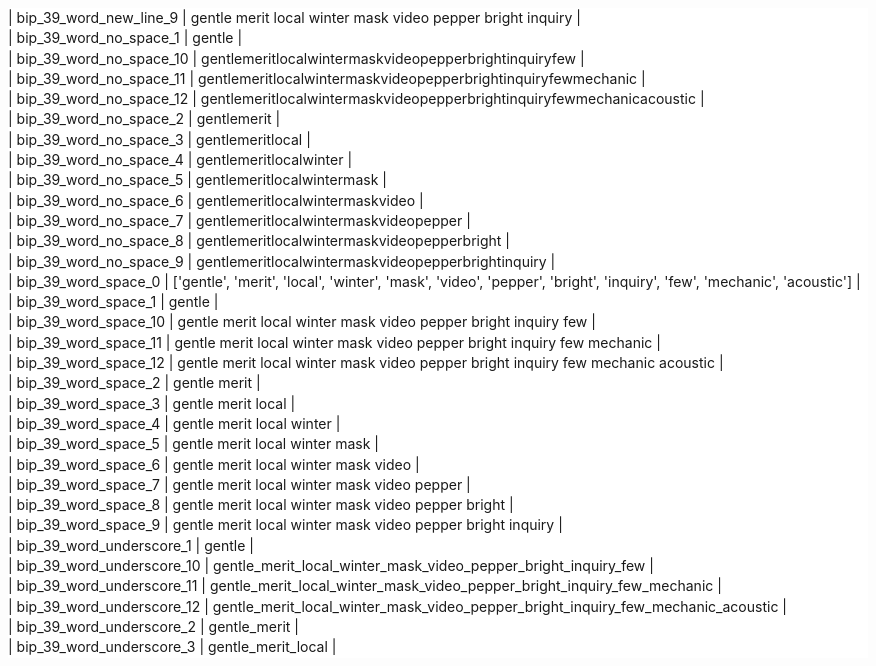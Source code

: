 | bip_39_word_new_line_9 | gentle
merit
local
winter
mask
video
pepper
bright
inquiry |  
| bip_39_word_no_space_1 | gentle |  
| bip_39_word_no_space_10 | gentlemeritlocalwintermaskvideopepperbrightinquiryfew |  
| bip_39_word_no_space_11 | gentlemeritlocalwintermaskvideopepperbrightinquiryfewmechanic |  
| bip_39_word_no_space_12 | gentlemeritlocalwintermaskvideopepperbrightinquiryfewmechanicacoustic |  
| bip_39_word_no_space_2 | gentlemerit |  
| bip_39_word_no_space_3 | gentlemeritlocal |  
| bip_39_word_no_space_4 | gentlemeritlocalwinter |  
| bip_39_word_no_space_5 | gentlemeritlocalwintermask |  
| bip_39_word_no_space_6 | gentlemeritlocalwintermaskvideo |  
| bip_39_word_no_space_7 | gentlemeritlocalwintermaskvideopepper |  
| bip_39_word_no_space_8 | gentlemeritlocalwintermaskvideopepperbright |  
| bip_39_word_no_space_9 | gentlemeritlocalwintermaskvideopepperbrightinquiry |  
| bip_39_word_space_0 | ['gentle', 'merit', 'local', 'winter', 'mask', 'video', 'pepper', 'bright', 'inquiry', 'few', 'mechanic', 'acoustic'] |  
| bip_39_word_space_1 | gentle |  
| bip_39_word_space_10 | gentle merit local winter mask video pepper bright inquiry few |  
| bip_39_word_space_11 | gentle merit local winter mask video pepper bright inquiry few mechanic |  
| bip_39_word_space_12 | gentle merit local winter mask video pepper bright inquiry few mechanic acoustic |  
| bip_39_word_space_2 | gentle merit |  
| bip_39_word_space_3 | gentle merit local |  
| bip_39_word_space_4 | gentle merit local winter |  
| bip_39_word_space_5 | gentle merit local winter mask |  
| bip_39_word_space_6 | gentle merit local winter mask video |  
| bip_39_word_space_7 | gentle merit local winter mask video pepper |  
| bip_39_word_space_8 | gentle merit local winter mask video pepper bright |  
| bip_39_word_space_9 | gentle merit local winter mask video pepper bright inquiry |  
| bip_39_word_underscore_1 | gentle |  
| bip_39_word_underscore_10 | gentle_merit_local_winter_mask_video_pepper_bright_inquiry_few |  
| bip_39_word_underscore_11 | gentle_merit_local_winter_mask_video_pepper_bright_inquiry_few_mechanic |  
| bip_39_word_underscore_12 | gentle_merit_local_winter_mask_video_pepper_bright_inquiry_few_mechanic_acoustic |  
| bip_39_word_underscore_2 | gentle_merit |  
| bip_39_word_underscore_3 | gentle_merit_local |  